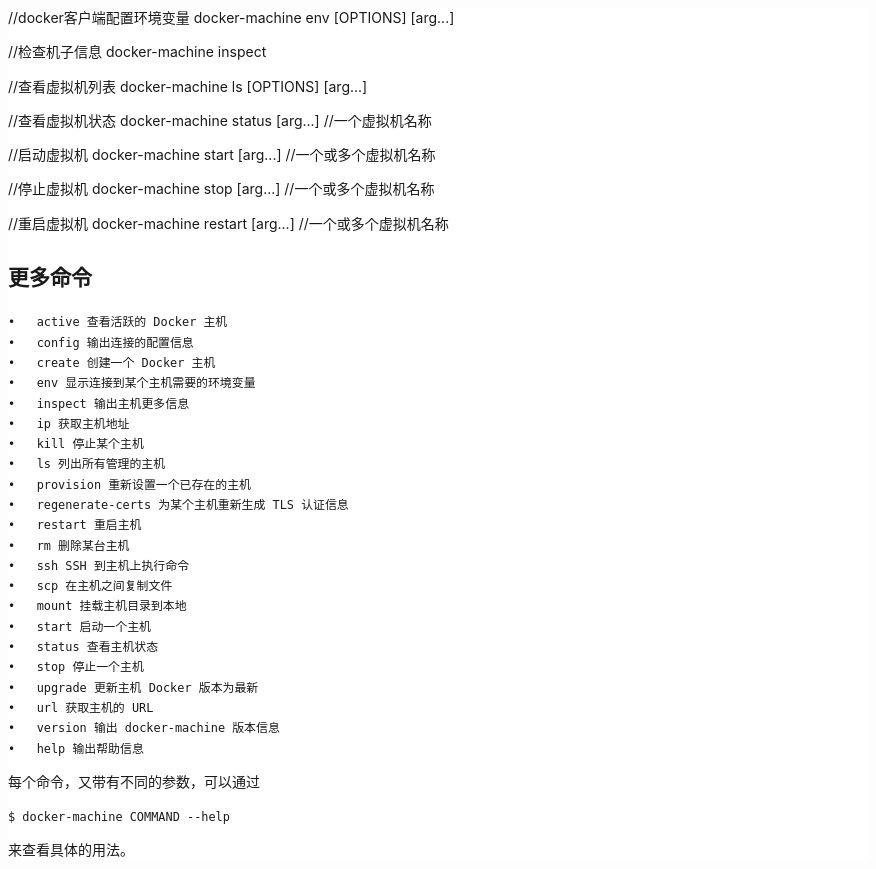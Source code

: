 //docker客户端配置环境变量
docker-machine env [OPTIONS] [arg...]

//检查机子信息
docker-machine inspect

//查看虚拟机列表
docker-machine ls [OPTIONS] [arg...]

//查看虚拟机状态
docker-machine status [arg...]  //一个虚拟机名称

//启动虚拟机
docker-machine start [arg...]  //一个或多个虚拟机名称

//停止虚拟机
docker-machine stop [arg...]  //一个或多个虚拟机名称

//重启虚拟机
docker-machine restart [arg...]  //一个或多个虚拟机名称

## 更多命令

	•	active 查看活跃的 Docker 主机
	•	config 输出连接的配置信息
	•	create 创建一个 Docker 主机
	•	env 显示连接到某个主机需要的环境变量
	•	inspect 输出主机更多信息
	•	ip 获取主机地址
	•	kill 停止某个主机
	•	ls 列出所有管理的主机
	•	provision 重新设置一个已存在的主机
	•	regenerate-certs 为某个主机重新生成 TLS 认证信息
	•	restart 重启主机
	•	rm 删除某台主机
	•	ssh SSH 到主机上执行命令
	•	scp 在主机之间复制文件
	•	mount 挂载主机目录到本地
	•	start 启动一个主机
	•	status 查看主机状态
	•	stop 停止一个主机
	•	upgrade 更新主机 Docker 版本为最新
	•	url 获取主机的 URL
	•	version 输出 docker-machine 版本信息
	•	help 输出帮助信息

每个命令，又带有不同的参数，可以通过

```
$ docker-machine COMMAND --help
```

来查看具体的用法。


